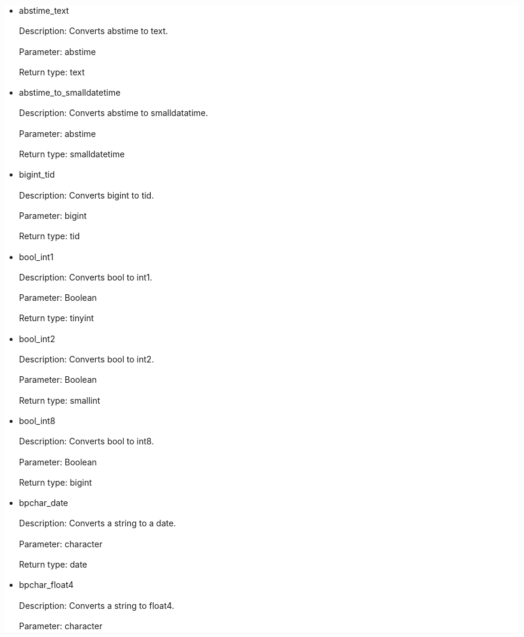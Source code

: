 -   abstime\_text

    Description: Converts abstime to text.

    Parameter: abstime

    Return type: text


-   abstime\_to\_smalldatetime

    Description: Converts abstime to smalldatatime.

    Parameter: abstime

    Return type: smalldatetime


-   bigint\_tid

    Description: Converts bigint to tid.

    Parameter: bigint

    Return type: tid


-   bool\_int1

    Description: Converts bool to int1.

    Parameter: Boolean

    Return type: tinyint


-   bool\_int2

    Description: Converts bool to int2.

    Parameter: Boolean

    Return type: smallint


-   bool\_int8

    Description: Converts bool to int8.

    Parameter: Boolean

    Return type: bigint


-   bpchar\_date

    Description: Converts a string to a date.

    Parameter: character

    Return type: date


-   bpchar\_float4

    Description: Converts a string to float4.

    Parameter: character

